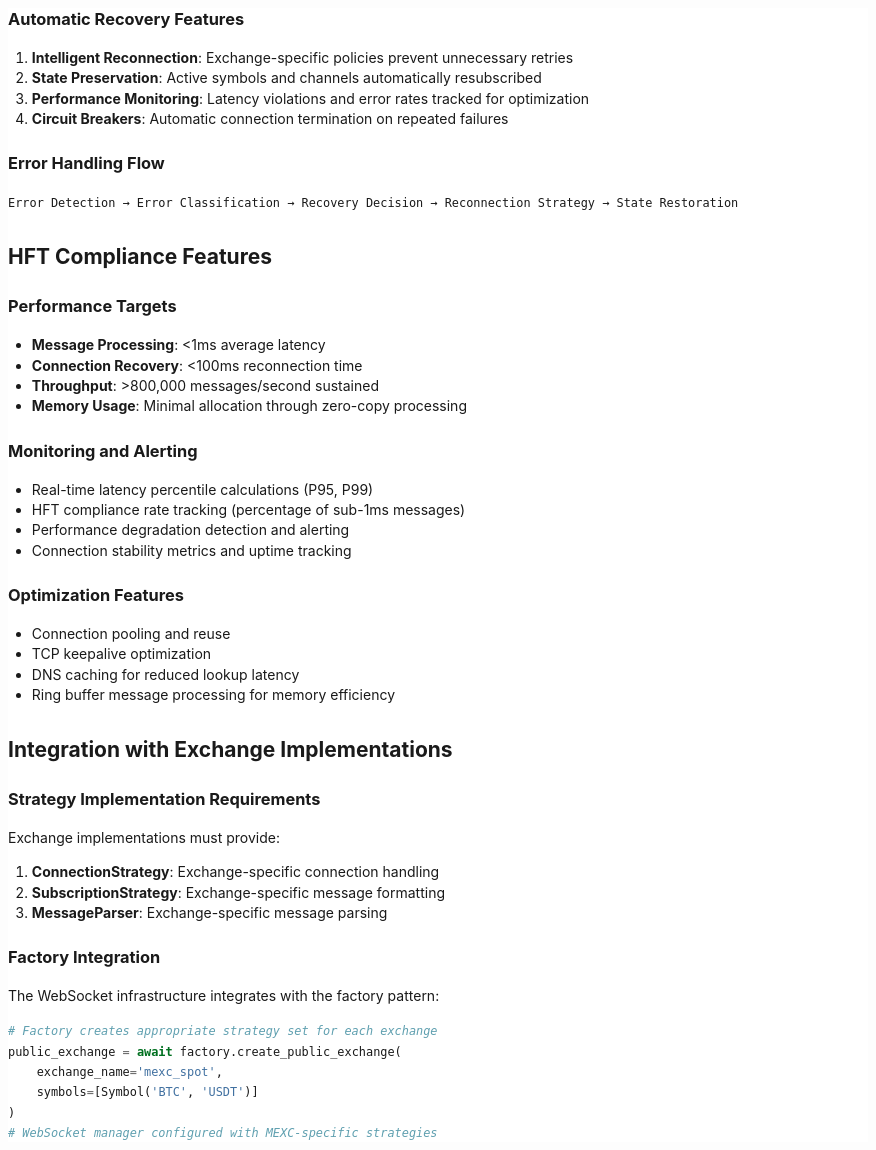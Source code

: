 ### **Automatic Recovery Features**

1. **Intelligent Reconnection**: Exchange-specific policies prevent unnecessary retries
2. **State Preservation**: Active symbols and channels automatically resubscribed
3. **Performance Monitoring**: Latency violations and error rates tracked for optimization
4. **Circuit Breakers**: Automatic connection termination on repeated failures

### **Error Handling Flow**

```
Error Detection → Error Classification → Recovery Decision → Reconnection Strategy → State Restoration
```

## HFT Compliance Features

### **Performance Targets**

- **Message Processing**: <1ms average latency
- **Connection Recovery**: <100ms reconnection time
- **Throughput**: >800,000 messages/second sustained
- **Memory Usage**: Minimal allocation through zero-copy processing

### **Monitoring and Alerting**

- Real-time latency percentile calculations (P95, P99)
- HFT compliance rate tracking (percentage of sub-1ms messages)
- Performance degradation detection and alerting
- Connection stability metrics and uptime tracking

### **Optimization Features**

- Connection pooling and reuse
- TCP keepalive optimization
- DNS caching for reduced lookup latency
- Ring buffer message processing for memory efficiency

## Integration with Exchange Implementations

### **Strategy Implementation Requirements**

Exchange implementations must provide:

1. **ConnectionStrategy**: Exchange-specific connection handling
2. **SubscriptionStrategy**: Exchange-specific message formatting
3. **MessageParser**: Exchange-specific message parsing

### **Factory Integration**

The WebSocket infrastructure integrates with the factory pattern:

```python
# Factory creates appropriate strategy set for each exchange
public_exchange = await factory.create_public_exchange(
    exchange_name='mexc_spot',
    symbols=[Symbol('BTC', 'USDT')]
)
# WebSocket manager configured with MEXC-specific strategies
```
